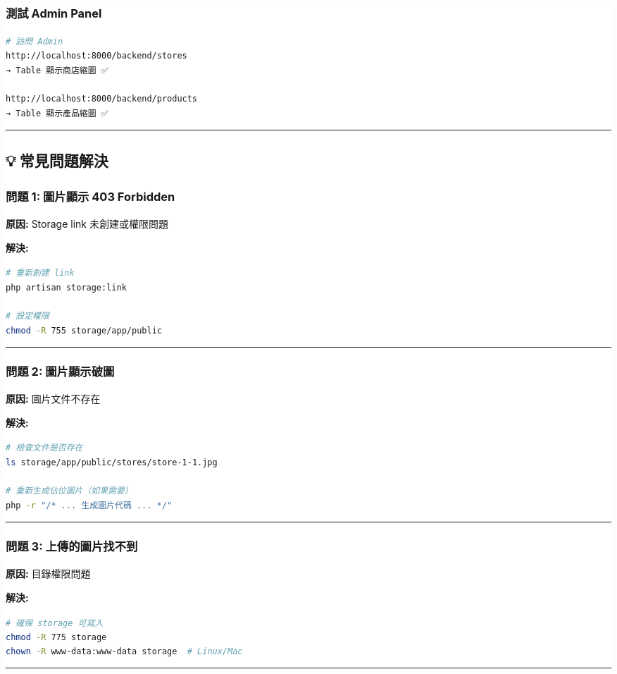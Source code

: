 ### 測試 Admin Panel

```bash
# 訪問 Admin
http://localhost:8000/backend/stores
→ Table 顯示商店縮圖 ✅

http://localhost:8000/backend/products
→ Table 顯示產品縮圖 ✅
```

---

## 💡 常見問題解決

### 問題 1: 圖片顯示 403 Forbidden

**原因:** Storage link 未創建或權限問題

**解決:**
```bash
# 重新創建 link
php artisan storage:link

# 設定權限
chmod -R 755 storage/app/public
```

---

### 問題 2: 圖片顯示破圖

**原因:** 圖片文件不存在

**解決:**
```bash
# 檢查文件是否存在
ls storage/app/public/stores/store-1-1.jpg

# 重新生成佔位圖片（如果需要）
php -r "/* ... 生成圖片代碼 ... */"
```

---

### 問題 3: 上傳的圖片找不到

**原因:** 目錄權限問題

**解決:**
```bash
# 確保 storage 可寫入
chmod -R 775 storage
chown -R www-data:www-data storage  # Linux/Mac
```

---
